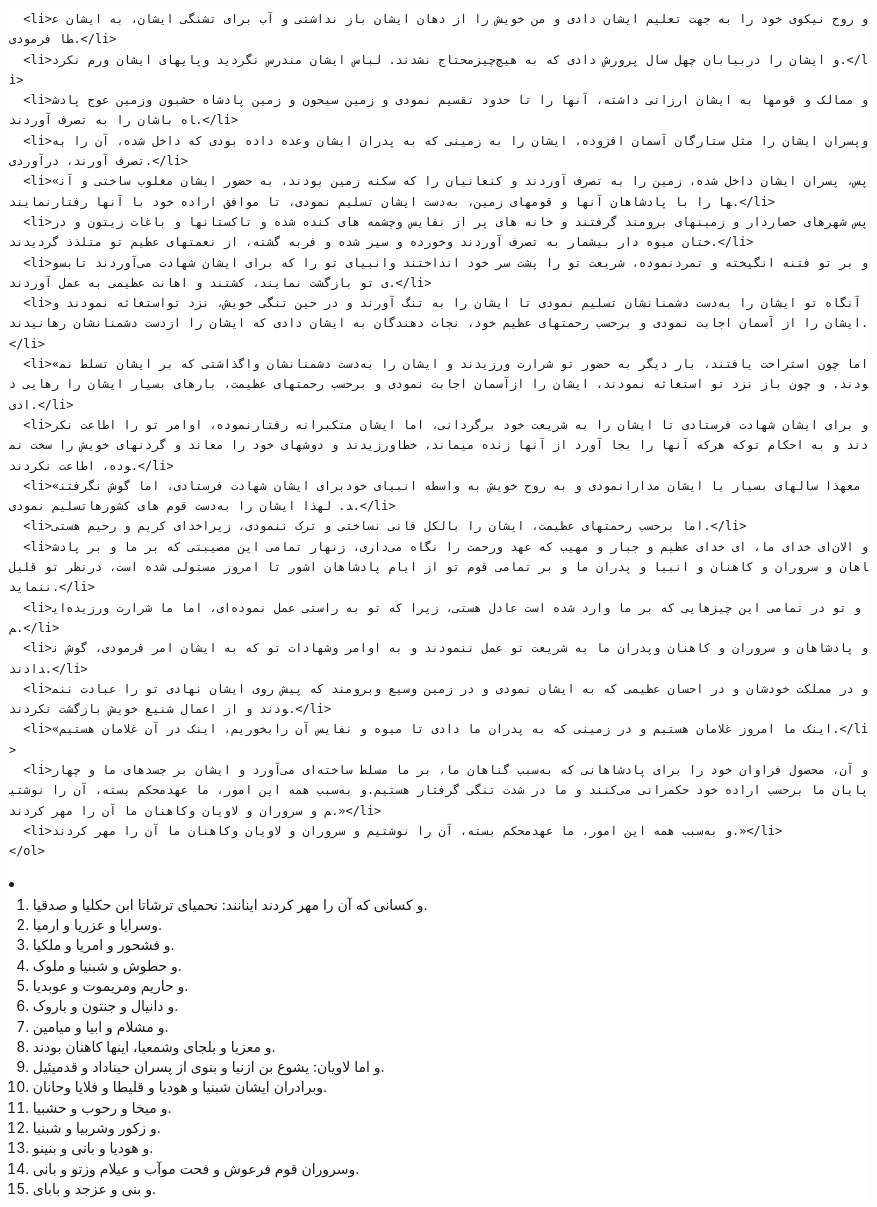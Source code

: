       <li>و روح نیکوی خود را به جهت تعلیم ایشان دادی و من خویش را از دهان ایشان باز نداشتی و آب برای تشنگی ایشان، به ایشان عطا فرمودی.</li>
      <li>و ایشان را دربیابان چهل سال پرورش دادی که به هیچ‌چیزمحتاج نشدند. لباس ایشان مندرس نگردید وپایهای ایشان ورم نکرد.</li>
      <li>و ممالک و قومها به ایشان ارزانی داشته، آنها را تا حدود تقسیم نمودی و زمین سیحون و زمین پادشاه حشبون وزمین عوج پادشاه باشان را به تصرف آوردند.</li>
      <li>وپسران ایشان را مثل ستارگان آسمان افزوده، ایشان را به زمینی که به پدران ایشان وعده داده بودی که داخل شده، آن را به تصرف آورند، درآوردی.</li>
      <li>«پس، پسران ایشان داخل شده، زمین را به تصرف آوردند و کنعانیان را که سکنه زمین بودند، به حضور ایشان مغلوب ساختی و آنها را با پادشاهان آنها و قومهای زمین، به‌دست ایشان تسلیم نمودی، تا موافق اراده خود با آنها رفتارنمایند.</li>
      <li>پس شهرهای حصاردار و زمینهای برومند گرفتند و خانه های پر از نفایس وچشمه های کنده شده و تاکستانها و باغات زیتون و درختان میوه دار بیشمار به تصرف آوردند وخورده و سیر شده و فربه گشته، از نعمتهای عظیم تو متلذذ گردیدند.</li>
      <li>و بر تو فتنه انگیخته و تمردنموده، شریعت تو را پشت سر خود انداختند وانبیای تو را که برای ایشان شهادت می‌آوردند تابسوی تو بازگشت نمایند، کشتند و اهانت عظیمی به عمل آوردند.</li>
      <li>آنگاه تو ایشان را به‌دست دشمنانشان تسلیم نمودی تا ایشان را به تنگ آورند و در حین تنگی خویش، نزد تواستغاثه نمودند و ایشان را از آسمان اجابت نمودی و برحسب رحمتهای عظیم خود، نجات دهندگان به ایشان دادی که ایشان را ازدست دشمنانشان رهانیدند.</li>
      <li>«اما چون استراحت یافتند، بار دیگر به حضور تو شرارت ورزیدند و ایشان را به‌دست دشمنانشان واگذاشتی که بر ایشان تسلط نمودند. و چون باز نزد تو استغاثه نمودند، ایشان را ازآسمان اجابت نمودی و برحسب رحمتهای عظیمت، بارهای بسیار ایشان را رهایی دادی.</li>
      <li>و برای ایشان شهادت فرستادی تا ایشان را به شریعت خود برگردانی، اما ایشان متکبرانه رفتارنموده، اوامر تو را اطاعت نکردند و به احکام توکه هر‌که آنها را بجا آورد از آنها زنده میماند، خطاورزیدند و دوشهای خود را معاند و گردنهای خویش را سخت نموده، اطاعت نکردند.</li>
      <li>«معهذا سالهای بسیار با ایشان مدارانمودی و به روح خویش به واسطه انبیای خودبرای ایشان شهادت فرستادی، اما گوش نگرفتند. لهذا ایشان را به‌دست قوم های کشورهاتسلیم نمودی.</li>
      <li>اما برحسب رحمتهای عظیمت، ایشان را بالکل فانی نساختی و ترک ننمودی، زیراخدای کریم و رحیم هستی.</li>
      <li>و الان‌ای خدای ما، ای خدای عظیم و جبار و مهیب که عهد ورحمت را نگاه می‌داری، زنهار تمامی این مصیبتی که بر ما و بر پادشاهان و سروران و کاهنان و انبیا و پدران ما و بر تمامی قوم تو از ایام پادشاهان اشور تا امروز مستولی شده است، درنظر تو قلیل ننماید.</li>
      <li>و تو در تمامی این چیزهایی که بر ما وارد شده است عادل هستی، زیرا که تو به راستی عمل نموده‌ای، اما ما شرارت ورزیده‌ایم.</li>
      <li>و پادشاهان و سروران و کاهنان وپدران ما به شریعت تو عمل ننمودند و به اوامر وشهادات تو که به ایشان امر فرمودی، گوش ندادند.</li>
      <li>و در مملکت خودشان و در احسان عظیمی که به ایشان نمودی و در زمین وسیع وبرومند که پیش روی ایشان نهادی تو را عبادت ننمودند و از اعمال شنیع خویش بازگشت نکردند.</li>
      <li>«اینک ما امروز غلامان هستیم و در زمینی که به پدران ما دادی تا میوه و نفایس آن رابخوریم، اینک در آن غلامان هستیم.</li>
      <li>و آن، محصول فراوان خود را برای پادشاهانی که به‌سبب گناهان ما، بر ما مسلط ساخته‌ای می‌آورد و ایشان بر جسدهای ما و چهارپایان ما برحسب اراده خود حکمرانی می‌کنند و ما در شدت تنگی گرفتار هستیم.و به‌سبب همه این امور، ما عهدمحکم بسته، آن را نوشتیم و سروران و لاویان وکاهنان ما آن را مهر کردند.»</li>
      <li>و به‌سبب همه این امور، ما عهدمحکم بسته، آن را نوشتیم و سروران و لاویان وکاهنان ما آن را مهر کردند.»</li>
    </ol>
  </li>
  <li>
    <ol>
      <li>و کسانی که آن را مهر کردند اینانند: نحمیای ترشاتا ابن حکلیا و صدقیا.</li>
      <li>وسرایا و عزریا و ارمیا.</li>
      <li>و فشحور و امریا و ملکیا.</li>
      <li>و حطوش و شبنیا و ملوک.</li>
      <li>و حاریم ومریموت و عوبدیا.</li>
      <li>و دانیال و جنتون و باروک.</li>
      <li>و مشلام و ابیا و میامین.</li>
      <li>و معزیا و بلجای وشمعیا، اینها کاهنان بودند.</li>
      <li>و اما لاویان: یشوع بن ازنیا و بنوی از پسران حیناداد و قدمیئیل.</li>
      <li>وبرادران ایشان شبنیا و هودیا و قلیطا و فلایا وحانان.</li>
      <li>و میخا و رحوب و حشبیا.</li>
      <li>و زکور وشربیا و شبنیا.</li>
      <li>و هودیا و بانی و بنینو.</li>
      <li>وسروران قوم فرعوش و فحت موآب و عیلام وزتو و بانی.</li>
      <li>و بنی و عزجد و بابای.</li>